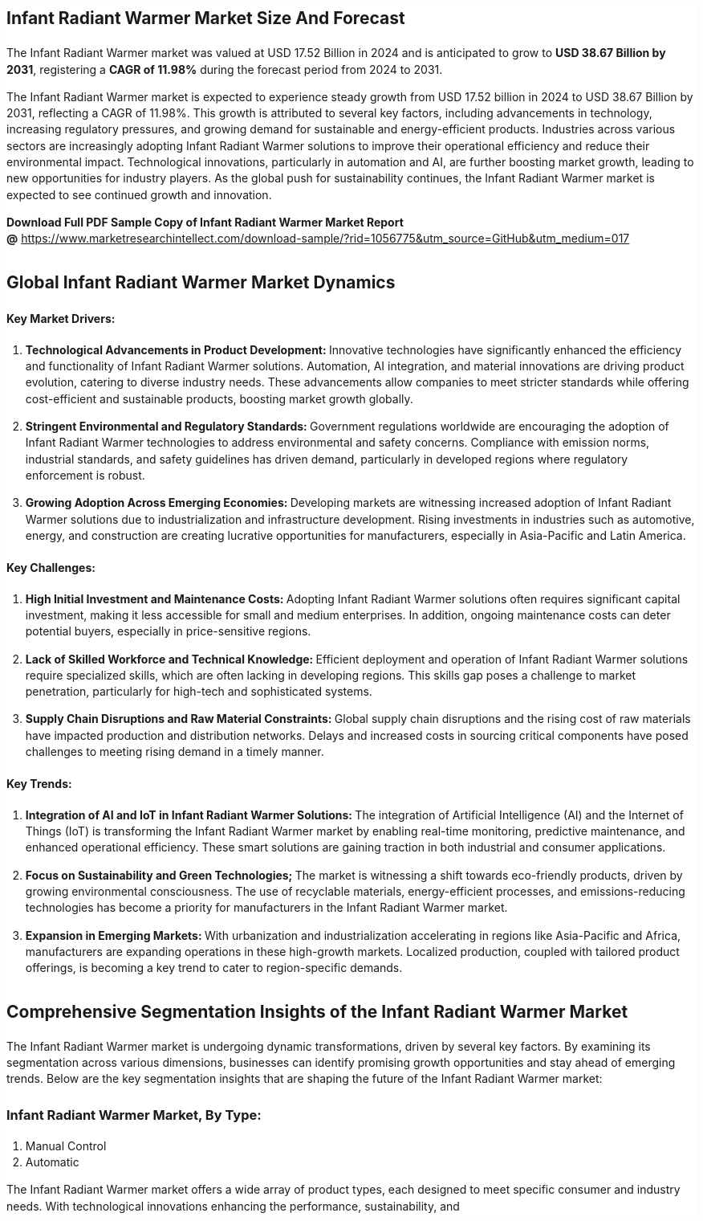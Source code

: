 <h2>Infant Radiant Warmer Market Size And Forecast</h2><p>The Infant Radiant Warmer market was valued at USD 17.52 Billion in 2024 and is anticipated to grow to <strong>USD 38.67 Billion by 2031</strong>, registering a <strong>CAGR of 11.98%</strong> during the forecast period from 2024 to 2031.</p><p>The Infant Radiant Warmer market is expected to experience steady growth from USD 17.52 billion in 2024 to USD 38.67 Billion by 2031, reflecting a CAGR of 11.98%. This growth is attributed to several key factors, including advancements in technology, increasing regulatory pressures, and growing demand for sustainable and energy-efficient products. Industries across various sectors are increasingly adopting Infant Radiant Warmer solutions to improve their operational efficiency and reduce their environmental impact. Technological innovations, particularly in automation and AI, are further boosting market growth, leading to new opportunities for industry players. As the global push for sustainability continues, the Infant Radiant Warmer market is expected to see continued growth and innovation.</p><p><strong>Download Full PDF Sample Copy of Infant Radiant Warmer Market Report @</strong>&nbsp;<a href="https://www.marketresearchintellect.com/download-sample/?rid=1056775&amp;utm_source=GitHub&amp;utm_medium=017">https://www.marketresearchintellect.com/download-sample/?rid=1056775&amp;utm_source=GitHub&amp;utm_medium=017</a></p><h2>Global Infant Radiant Warmer Market Dynamics</h2><h4><strong>Key Market Drivers:</strong></h4><ol><li><p><strong>Technological Advancements in Product Development:&nbsp;</strong>Innovative technologies have significantly enhanced the efficiency and functionality of Infant Radiant Warmer solutions. Automation, AI integration, and material innovations are driving product evolution, catering to diverse industry needs. These advancements allow companies to meet stricter standards while offering cost-efficient and sustainable products, boosting market growth globally.</p></li><li><p><strong>Stringent Environmental and Regulatory Standards:&nbsp;</strong>Government regulations worldwide are encouraging the adoption of Infant Radiant Warmer technologies to address environmental and safety concerns. Compliance with emission norms, industrial standards, and safety guidelines has driven demand, particularly in developed regions where regulatory enforcement is robust.</p></li><li><p><strong>Growing Adoption Across Emerging Economies:&nbsp;</strong>Developing markets are witnessing increased adoption of Infant Radiant Warmer solutions due to industrialization and infrastructure development. Rising investments in industries such as automotive, energy, and construction are creating lucrative opportunities for manufacturers, especially in Asia-Pacific and Latin America.</p></li></ol><h4><strong>Key Challenges:</strong></h4><ol><li><p><strong>High Initial Investment and Maintenance Costs:&nbsp;</strong>Adopting Infant Radiant Warmer solutions often requires significant capital investment, making it less accessible for small and medium enterprises. In addition, ongoing maintenance costs can deter potential buyers, especially in price-sensitive regions.</p></li><li><p><strong>Lack of Skilled Workforce and Technical Knowledge:&nbsp;</strong>Efficient deployment and operation of Infant Radiant Warmer solutions require specialized skills, which are often lacking in developing regions. This skills gap poses a challenge to market penetration, particularly for high-tech and sophisticated systems.</p></li><li><p><strong>Supply Chain Disruptions and Raw Material Constraints:&nbsp;</strong>Global supply chain disruptions and the rising cost of raw materials have impacted production and distribution networks. Delays and increased costs in sourcing critical components have posed challenges to meeting rising demand in a timely manner.</p></li></ol><h4><strong>Key Trends:</strong></h4><ol><li><p><strong>Integration of AI and IoT in Infant Radiant Warmer Solutions:&nbsp;</strong>The integration of Artificial Intelligence (AI) and the Internet of Things (IoT) is transforming the Infant Radiant Warmer market by enabling real-time monitoring, predictive maintenance, and enhanced operational efficiency. These smart solutions are gaining traction in both industrial and consumer applications.</p></li><li><p><strong>Focus on Sustainability and Green Technologies;&nbsp;</strong>The market is witnessing a shift towards eco-friendly products, driven by growing environmental consciousness. The use of recyclable materials, energy-efficient processes, and emissions-reducing technologies has become a priority for manufacturers in the Infant Radiant Warmer market.</p></li><li><p><strong>Expansion in Emerging Markets:&nbsp;</strong>With urbanization and industrialization accelerating in regions like Asia-Pacific and Africa, manufacturers are expanding operations in these high-growth markets. Localized production, coupled with tailored product offerings, is becoming a key trend to cater to region-specific demands.</p></li></ol><div class="article-main__content" data-test-id="publishing-text-block"><h2>Comprehensive Segmentation Insights of the Infant Radiant Warmer Market</h2><p>The Infant Radiant Warmer market is undergoing dynamic transformations, driven by several key factors. By examining its segmentation across various dimensions, businesses can identify promising growth opportunities and stay ahead of emerging trends. Below are the key segmentation insights that are shaping the future of the Infant Radiant Warmer market:</p><h3><strong>Infant Radiant Warmer Market, By Type:<br /></strong></h3><ol><li>Manual Control<li> Automatic</li></ol><p>The Infant Radiant Warmer market offers a wide array of product types, each designed to meet specific consumer and industry needs. With technological innovations enhancing the performance, sustainability, and